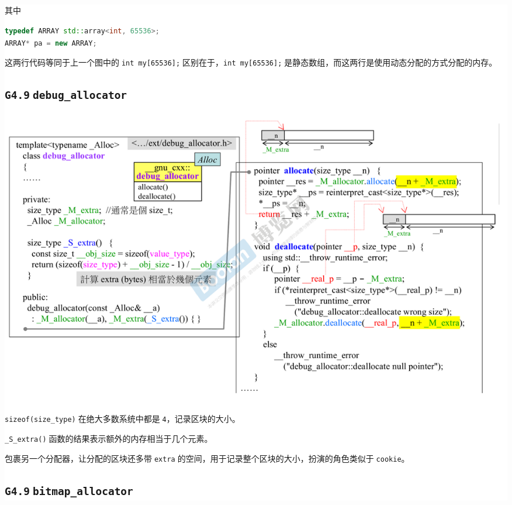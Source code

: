其中
```cpp
typedef ARRAY std::array<int, 65536>;
ARRAY* pa = new ARRAY;
```

这两行代码等同于上一个图中的 `int my[65536];` 区别在于，`int my[65536];` 是静态数组，而这两行是使用动态分配的方式分配的内存。

## `G4.9` `debug_allocator`

![086](../image/086.png)

`sizeof(size_type)` 在绝大多数系统中都是 `4`，记录区块的大小。

`_S_extra()` 函数的结果表示额外的内存相当于几个元素。

包裹另一个分配器，让分配的区块还多带 `extra` 的空间，用于记录整个区块的大小，扮演的角色类似于 `cookie`。

## `G4.9` `bitmap_allocator`
